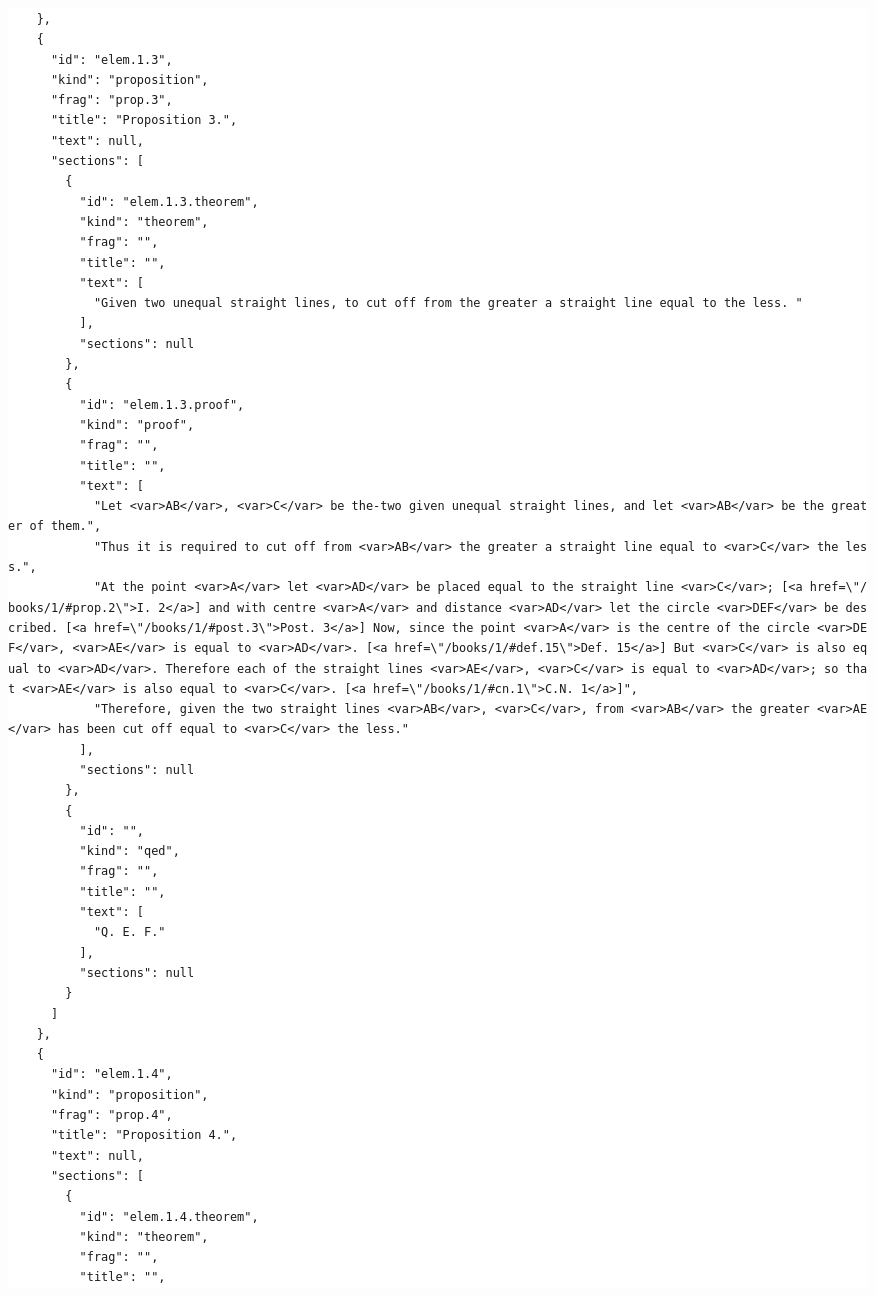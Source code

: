         },
        {
          "id": "elem.1.3",
          "kind": "proposition",
          "frag": "prop.3",
          "title": "Proposition 3.",
          "text": null,
          "sections": [
            {
              "id": "elem.1.3.theorem",
              "kind": "theorem",
              "frag": "",
              "title": "",
              "text": [
                "Given two unequal straight lines, to cut off from the greater a straight line equal to the less. "
              ],
              "sections": null
            },
            {
              "id": "elem.1.3.proof",
              "kind": "proof",
              "frag": "",
              "title": "",
              "text": [
                "Let <var>AB</var>, <var>C</var> be the-two given unequal straight lines, and let <var>AB</var> be the greater of them.",
                "Thus it is required to cut off from <var>AB</var> the greater a straight line equal to <var>C</var> the less.",
                "At the point <var>A</var> let <var>AD</var> be placed equal to the straight line <var>C</var>; [<a href=\"/books/1/#prop.2\">I. 2</a>] and with centre <var>A</var> and distance <var>AD</var> let the circle <var>DEF</var> be described. [<a href=\"/books/1/#post.3\">Post. 3</a>] Now, since the point <var>A</var> is the centre of the circle <var>DEF</var>, <var>AE</var> is equal to <var>AD</var>. [<a href=\"/books/1/#def.15\">Def. 15</a>] But <var>C</var> is also equal to <var>AD</var>. Therefore each of the straight lines <var>AE</var>, <var>C</var> is equal to <var>AD</var>; so that <var>AE</var> is also equal to <var>C</var>. [<a href=\"/books/1/#cn.1\">C.N. 1</a>]",
                "Therefore, given the two straight lines <var>AB</var>, <var>C</var>, from <var>AB</var> the greater <var>AE</var> has been cut off equal to <var>C</var> the less."
              ],
              "sections": null
            },
            {
              "id": "",
              "kind": "qed",
              "frag": "",
              "title": "",
              "text": [
                "Q. E. F."
              ],
              "sections": null
            }
          ]
        },
        {
          "id": "elem.1.4",
          "kind": "proposition",
          "frag": "prop.4",
          "title": "Proposition 4.",
          "text": null,
          "sections": [
            {
              "id": "elem.1.4.theorem",
              "kind": "theorem",
              "frag": "",
              "title": "",